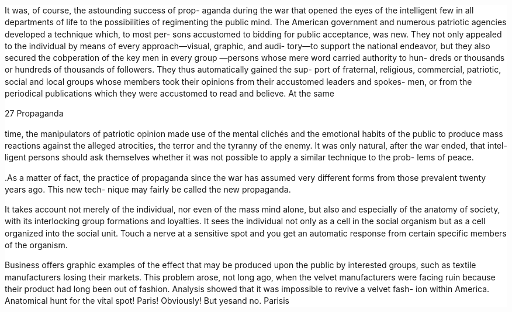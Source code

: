 It was, of course, the astounding success of prop-
aganda during the war that opened the eyes of
the intelligent few in all departments of life to
the possibilities of regimenting the public mind.
The American government and numerous patriotic
agencies developed a technique which, to most per-
sons accustomed to bidding for public acceptance, was
new. They not only appealed to the individual by
means of every approach—visual, graphic, and audi-
tory—to support the national endeavor, but they also
secured the cobperation of the key men in every group
—persons whose mere word carried authority to hun-
dreds or thousands or hundreds of thousands of
followers. They thus automatically gained the sup-
port of fraternal, religious, commercial, patriotic,
social and local groups whose members took their
opinions from their accustomed leaders and spokes-
men, or from the periodical publications which they
were accustomed to read and believe. At the same

27
Propaganda

time, the manipulators of patriotic opinion made use
of the mental clichés and the emotional habits of the
public to produce mass reactions against the alleged
atrocities, the terror and the tyranny of the enemy.
It was only natural, after the war ended, that intel-
ligent persons should ask themselves whether it was
not possible to apply a similar technique to the prob-
lems of peace.

.As a matter of fact, the practice of propaganda
since the war has assumed very different forms from
those prevalent twenty years ago. This new tech-
nique may fairly be called the new propaganda.

It takes account not merely of the individual, nor
even of the mass mind alone, but also and especially
of the anatomy of society, with its interlocking group
formations and loyalties. It sees the individual
not only as a cell in the social organism but as a cell
organized into the social unit. Touch a nerve at a
sensitive spot and you get an automatic response
from certain specific members of the organism.

Business offers graphic examples of the effect that
may be produced upon the public by interested
groups, such as textile manufacturers losing their
markets. This problem arose, not long ago, when the
velvet manufacturers were facing ruin because their
product had long been out of fashion. Analysis
showed that it was impossible to revive a velvet fash-
ion within America. Anatomical hunt for the vital
spot! Paris! Obviously! But yesand no. Parisis
